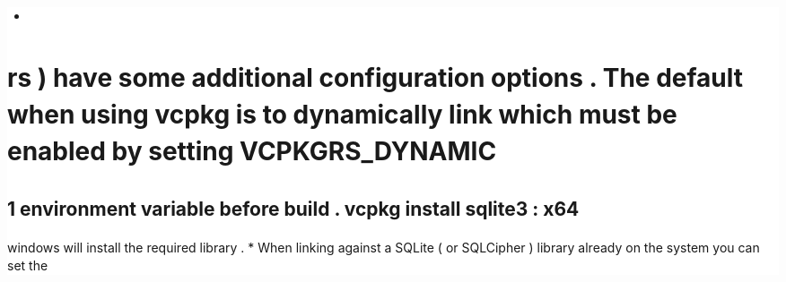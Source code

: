 -
rs
)
have
some
additional
configuration
options
.
The
default
when
using
vcpkg
is
to
dynamically
link
which
must
be
enabled
by
setting
VCPKGRS_DYNAMIC
=
1
environment
variable
before
build
.
vcpkg
install
sqlite3
:
x64
-
windows
will
install
the
required
library
.
*
When
linking
against
a
SQLite
(
or
SQLCipher
)
library
already
on
the
system
you
can
set
the